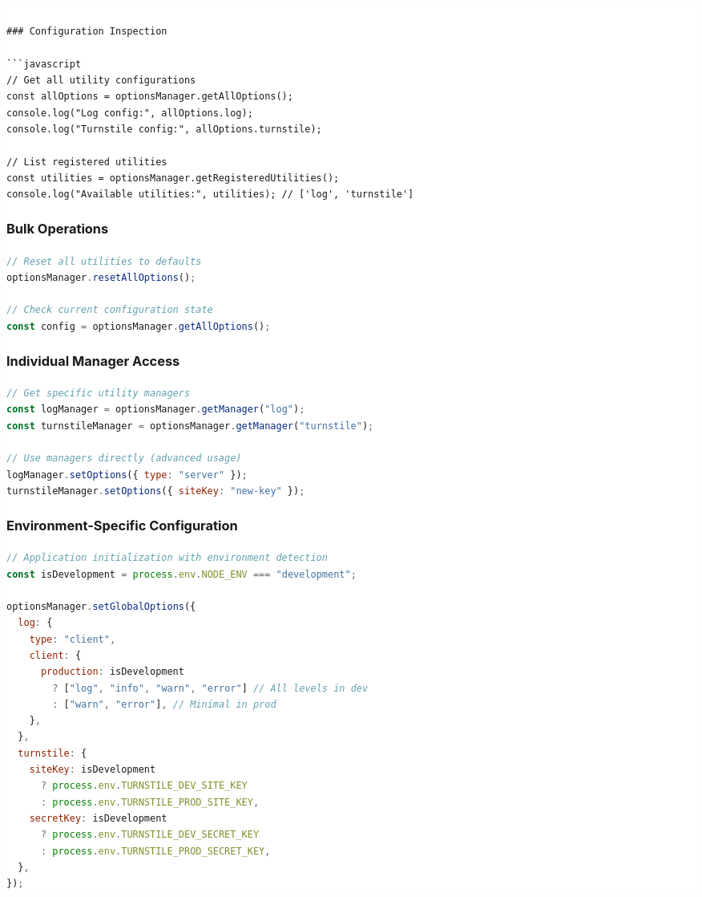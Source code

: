 ````

### Configuration Inspection

```javascript
// Get all utility configurations
const allOptions = optionsManager.getAllOptions();
console.log("Log config:", allOptions.log);
console.log("Turnstile config:", allOptions.turnstile);

// List registered utilities
const utilities = optionsManager.getRegisteredUtilities();
console.log("Available utilities:", utilities); // ['log', 'turnstile']
````

### Bulk Operations

```javascript
// Reset all utilities to defaults
optionsManager.resetAllOptions();

// Check current configuration state
const config = optionsManager.getAllOptions();
```

### Individual Manager Access

```javascript
// Get specific utility managers
const logManager = optionsManager.getManager("log");
const turnstileManager = optionsManager.getManager("turnstile");

// Use managers directly (advanced usage)
logManager.setOptions({ type: "server" });
turnstileManager.setOptions({ siteKey: "new-key" });
```

### Environment-Specific Configuration

```javascript
// Application initialization with environment detection
const isDevelopment = process.env.NODE_ENV === "development";

optionsManager.setGlobalOptions({
  log: {
    type: "client",
    client: {
      production: isDevelopment
        ? ["log", "info", "warn", "error"] // All levels in dev
        : ["warn", "error"], // Minimal in prod
    },
  },
  turnstile: {
    siteKey: isDevelopment
      ? process.env.TURNSTILE_DEV_SITE_KEY
      : process.env.TURNSTILE_PROD_SITE_KEY,
    secretKey: isDevelopment
      ? process.env.TURNSTILE_DEV_SECRET_KEY
      : process.env.TURNSTILE_PROD_SECRET_KEY,
  },
});
```
